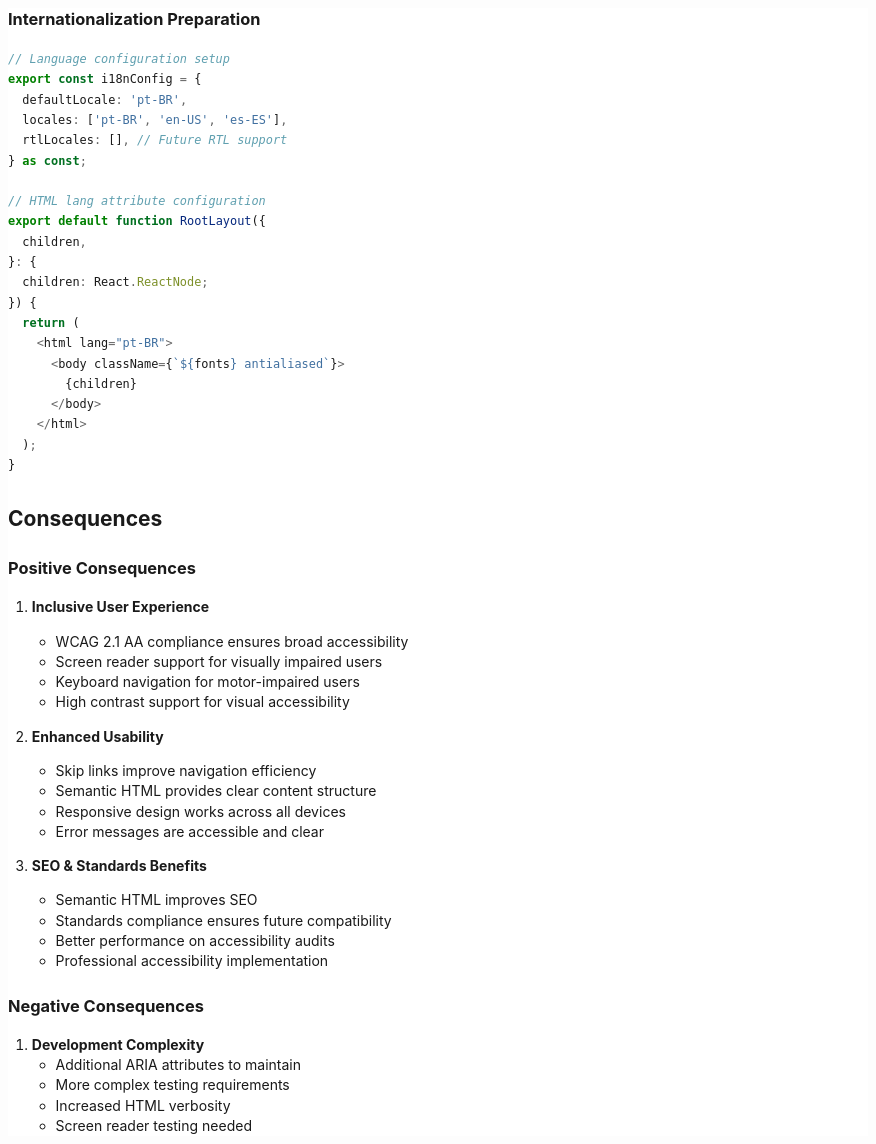 ### Internationalization Preparation

```typescript
// Language configuration setup
export const i18nConfig = {
  defaultLocale: 'pt-BR',
  locales: ['pt-BR', 'en-US', 'es-ES'],
  rtlLocales: [], // Future RTL support
} as const;

// HTML lang attribute configuration
export default function RootLayout({
  children,
}: {
  children: React.ReactNode;
}) {
  return (
    <html lang="pt-BR">
      <body className={`${fonts} antialiased`}>
        {children}
      </body>
    </html>
  );
}
```

## Consequences

### Positive Consequences

1. **Inclusive User Experience**
   - WCAG 2.1 AA compliance ensures broad accessibility
   - Screen reader support for visually impaired users
   - Keyboard navigation for motor-impaired users
   - High contrast support for visual accessibility

2. **Enhanced Usability**
   - Skip links improve navigation efficiency
   - Semantic HTML provides clear content structure
   - Responsive design works across all devices
   - Error messages are accessible and clear

3. **SEO & Standards Benefits**
   - Semantic HTML improves SEO
   - Standards compliance ensures future compatibility
   - Better performance on accessibility audits
   - Professional accessibility implementation

### Negative Consequences

1. **Development Complexity**
   - Additional ARIA attributes to maintain
   - More complex testing requirements
   - Increased HTML verbosity
   - Screen reader testing needed
